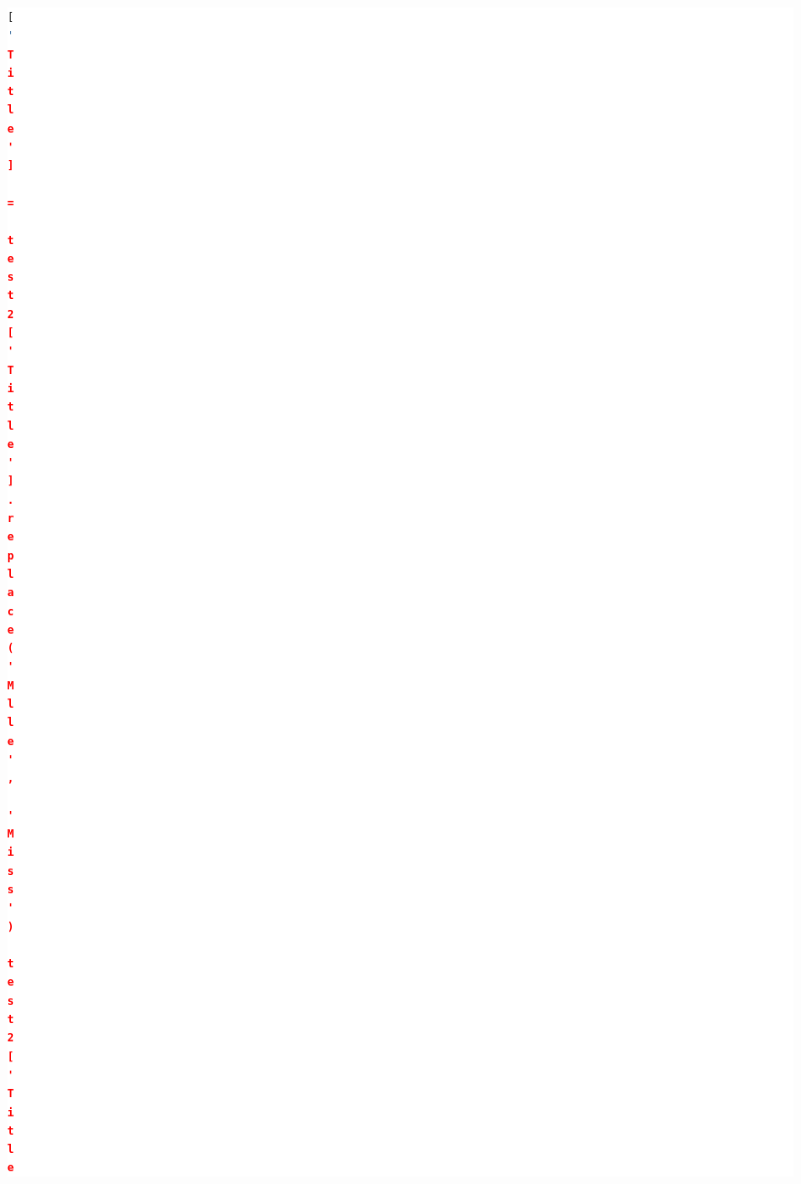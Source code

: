 ```python
[
'
T
i
t
l
e
'
]
 
=
 
t
e
s
t
2
[
'
T
i
t
l
e
'
]
.
r
e
p
l
a
c
e
(
'
M
l
l
e
'
,
 
'
M
i
s
s
'
)

t
e
s
t
2
[
'
T
i
t
l
e
```